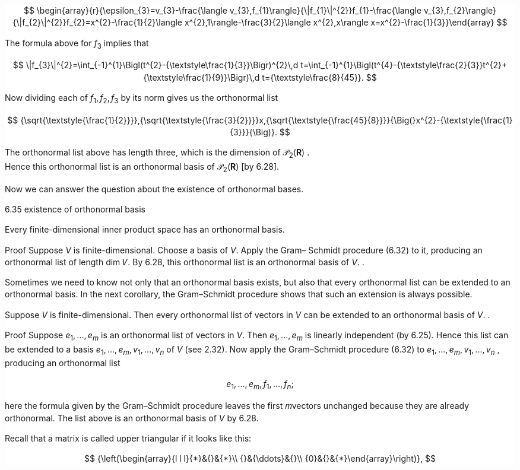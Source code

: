 $$
\begin{array}{r}{\epsilon_{3}=v_{3}-\frac{\langle v_{3},f_{1}\rangle}{\|f_{1}\|^{2}}f_{1}-\frac{\langle v_{3},f_{2}\rangle}{\|f_{2}\|^{2}}f_{2}=x^{2}-\frac{1}{2}\langle x^{2},1\rangle-\frac{3}{2}\langle x^{2},x\rangle x=x^{2}-\frac{1}{3}}\end{array}
$$  

The formula above for $f_{3}$ implies that  

$$
\|f_{3}\|^{2}=\int_{-1}^{1}\Bigl(t^{2}-{\textstyle\frac{1}{3}}\Bigr)^{2}\,d t=\int_{-1}^{1}\Bigl(t^{4}-{\textstyle\frac{2}{3}}t^{2}+{\textstyle\frac{1}{9}}\Bigr)\,d t={\textstyle\frac{8}{45}}.
$$  

Now dividing each of $f_{1},f_{2},f_{3}$ by its norm gives us the orthonormal list  

$$
{\sqrt{\textstyle{\frac{1}{2}}}},{\sqrt{\textstyle{\frac{3}{2}}}}x,{\sqrt{\textstyle{\frac{45}{8}}}}{\Big(}x^{2}-{\textstyle{\frac{1}{3}}}{\Big)}.
$$  

The orthonormal list above has length three, which is the dimension of ${\mathcal{P}}_{2}(\mathbf{R})$ .   
Hence this orthonormal list is an orthonormal basis of ${\mathcal{P}}_{2}(\mathbf{R})$ [by 6.28].  

Now we can answer the question about the existence of orthonormal bases.  

6.35 existence of orthonormal basis  

Every finite-dimensional inner product space has an orthonormal basis.  

Proof Suppose $V$ is finite-dimensional. Choose a basis of $V.$ Apply the Gram– Schmidt procedure (6.32) to it, producing an orthonormal list of length dim 𝑉. By 6.28, this orthonormal list is an orthonormal basis of $V.$ .  

Sometimes we need to know not only that an orthonormal basis exists, but also that every orthonormal list can be extended to an orthonormal basis. In the next corollary, the Gram–Schmidt procedure shows that such an extension is always possible.  

Suppose $V$ is finite-dimensional. Then every orthonormal list of vectors in $V$ can be extended to an orthonormal basis of $V.$ .  

Proof Suppose $e_{1},...,e_{m}$ is an orthonormal list of vectors in $V.$ Then $e_{1},...,e_{m}$ is linearly independent (by 6.25). Hence this list can be extended to a basis $e_{1},...,e_{m},v_{1},...,v_{n}$ of $V$ (see 2.32). Now apply the Gram–Schmidt procedure (6.32) to $e_{1},...,e_{m},v_{1},...,v_{n}$ , producing an orthonormal list  

$$
e_{1},...,e_{m},f_{1},...,f_{n};
$$  

here the formula given by the Gram–Schmidt procedure leaves the first 𝑚vectors unchanged because they are already orthonormal. The list above is an orthonormal basis of $V$ by 6.28.  

Recall that a matrix is called upper triangular if it looks like this:  

$$
{\left(\begin{array}{l l l}{*}&{}&{*}\\ {}&{\ddots}&{}\\ {0}&{}&{*}\end{array}\right)},
$$  
